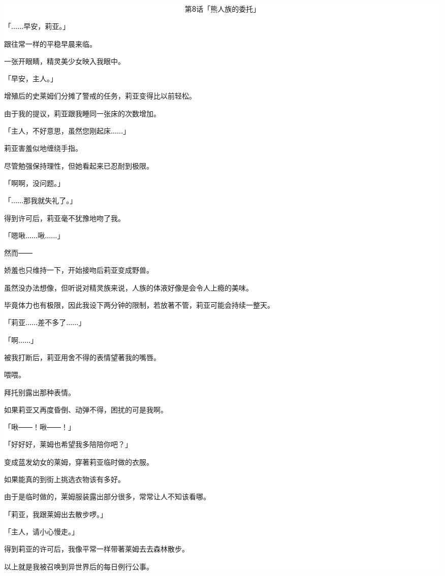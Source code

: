 <p align="center">第8话「熊人族的委托」</p>

「……早安，莉亚。」

跟往常一样的平稳早晨来临。

一张开眼睛，精灵美少女映入我眼中。

「早安，主人。」

增殖后的史莱姆们分摊了警戒的任务，莉亚变得比以前轻松。

由于我的提议，莉亚跟我睡同一张床的次数增加。

「主人，不好意思，虽然您刚起床……」

莉亚害羞似地缠绕手指。

尽管勉强保持理性，但她看起来已忍耐到极限。

「啊啊，没问题。」

「……那我就失礼了。」

得到许可后，莉亚毫不犹豫地吻了我。

「嗯啾……啾……」

然而——

娇羞也只维持一下，开始接吻后莉亚变成野兽。

虽然没办法想像，但听说对精灵族来说，人族的体液好像是会令人上瘾的美味。

毕竟体力也有极限，因此我设下两分钟的限制，若放著不管，莉亚可能会持续一整天。

「莉亚……差不多了……」

「啊……」

被我打断后，莉亚用舍不得的表情望著我的嘴唇。

喂喂。

拜托别露出那种表情。

如果莉亚又再度昏倒、动弹不得，困扰的可是我啊。

「啾——！啾——！」

「好好好，莱姆也希望我多陪陪你吧？」

变成蓝发幼女的莱姆，穿著莉亚临时做的衣服。

如果能真的到街上挑选衣物该有多好。

由于是临时做的，莱姆服装露出部分很多，常常让人不知该看哪。

「莉亚，我跟莱姆出去散步啰。」

「主人，请小心慢走。」

得到莉亚的许可后，我像平常一样带著莱姆去去森林散步。

以上就是我被召唤到异世界后的每日例行公事。
